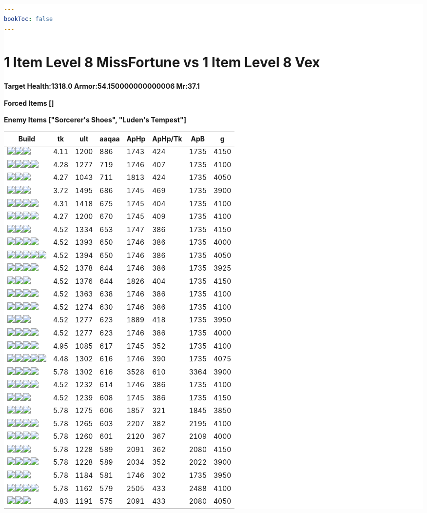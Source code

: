 ```yaml
---
bookToc: false
---
```


# 1 Item Level 8 MissFortune vs 1 Item Level 8 Vex

**Target Health:1318.0 Armor:54.150000000000006 Mr:37.1**


**Forced Items []**


**Enemy Items ["Sorcerer's Shoes", "Luden's Tempest"]**




Build | tk | ult | aaqaa |ApHp | ApHp/Tk | ApB | g
-|-|-|-|-|-|-|-
![](/item/6671.png)![](/item/1001.png)![](/item/1055.png)|4.11|1200|886|1743|424|1735|4150
![](/item/3095.png)![](/item/1001.png)![](/item/1055.png)![](/item/1036.png)|4.28|1277|719|1746|407|1735|4100
![](/item/3153.png)![](/item/1001.png)![](/item/1055.png)|4.27|1043|711|1813|424|1735|4050
![](/item/3142.png)![](/item/1055.png)![](/item/1036.png)|3.72|1495|686|1745|469|1735|3900
![](/item/6676.png)![](/item/1001.png)![](/item/1055.png)![](/item/1036.png)|4.31|1418|675|1745|404|1735|4100
![](/item/3087.png)![](/item/1001.png)![](/item/1055.png)![](/item/1036.png)|4.27|1200|670|1745|409|1735|4100
![](/item/3031.png)![](/item/1001.png)![](/item/1055.png)|4.52|1334|653|1747|386|1735|4150
![](/item/3004.png)![](/item/1001.png)![](/item/1055.png)![](/item/1036.png)|4.52|1393|650|1746|386|1735|4000
![](/item/6695.png)![](/item/1001.png)![](/item/1055.png)![](/item/1036.png)![](/item/1036.png)|4.52|1394|650|1746|386|1735|4050
![](/item/3179.png)![](/item/1001.png)![](/item/1055.png)![](/item/1037.png)|4.52|1378|644|1746|386|1735|3925
![](/item/3074.png)![](/item/1001.png)![](/item/1055.png)|4.52|1376|644|1826|404|1735|4150
![](/item/6696.png)![](/item/1001.png)![](/item/1055.png)![](/item/1036.png)|4.52|1363|638|1746|386|1735|4100
![](/item/3033.png)![](/item/1001.png)![](/item/1055.png)![](/item/1036.png)|4.52|1274|630|1746|386|1735|4100
![](/item/3072.png)![](/item/1001.png)![](/item/1055.png)|4.52|1277|623|1889|418|1735|3950
![](/item/3508.png)![](/item/1001.png)![](/item/1055.png)![](/item/1036.png)|4.52|1277|623|1746|386|1735|4000
![](/item/3094.png)![](/item/1001.png)![](/item/1055.png)![](/item/1036.png)|4.95|1085|617|1745|352|1735|4100
![](/item/3006.png)![](/item/1055.png)![](/item/1038.png)![](/item/1037.png)![](/item/1036.png)|4.48|1302|616|1746|390|1735|4075
![](/item/3156.png)![](/item/1001.png)![](/item/1055.png)![](/item/1036.png)|5.78|1302|616|3528|610|3364|3900
![](/item/3036.png)![](/item/1001.png)![](/item/1055.png)![](/item/1036.png)|4.52|1232|614|1746|386|1735|4100
![](/item/6675.png)![](/item/1001.png)![](/item/1055.png)|4.52|1239|608|1745|386|1735|4150
![](/item/6692.png)![](/item/1001.png)![](/item/1055.png)|5.78|1275|606|1857|321|1845|3850
![](/item/3181.png)![](/item/1001.png)![](/item/1055.png)![](/item/1036.png)|5.78|1265|603|2207|382|2195|4100
![](/item/3814.png)![](/item/1001.png)![](/item/1055.png)![](/item/1036.png)|5.78|1260|601|2120|367|2109|4000
![](/item/3161.png)![](/item/1001.png)![](/item/1055.png)|5.78|1228|589|2091|362|2080|4150
![](/item/6609.png)![](/item/1001.png)![](/item/1055.png)![](/item/1036.png)|5.78|1228|589|2034|352|2022|3900
![](/item/6694.png)![](/item/1001.png)![](/item/1055.png)|5.78|1184|581|1746|302|1735|3950
![](/item/3139.png)![](/item/1001.png)![](/item/1055.png)![](/item/1036.png)|5.78|1162|579|2505|433|2488|4100
![](/item/6631.png)![](/item/1001.png)![](/item/1055.png)|4.83|1191|575|2091|433|2080|4050